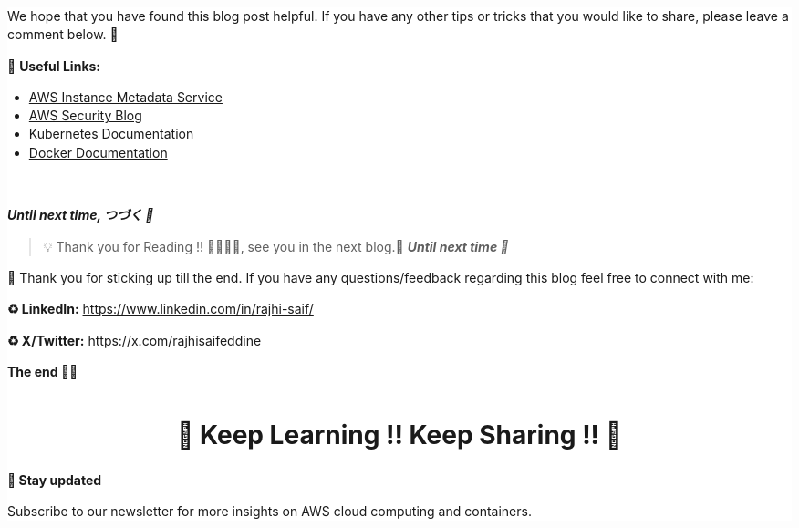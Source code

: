 We hope that you have found this blog post helpful. If you have any other tips or tricks that you would like to share, please leave a comment below. 💬

🔗 **Useful Links:**
- [AWS Instance Metadata Service](https://docs.aws.amazon.com/AWSEC2/latest/UserGuide/ec2-instance-metadata.html)
- [AWS Security Blog](https://aws.amazon.com/blogs/security/)
- [Kubernetes Documentation](https://kubernetes.io/docs/home/)
- [Docker Documentation](https://docs.docker.com/)

<br>

**_Until next time, つづく 🎉_**

> 💡 Thank you for Reading !! 🙌🏻😁📃, see you in the next blog.🤘  _**Until next time 🎉**_

🚀 Thank you for sticking up till the end. If you have any questions/feedback regarding this blog feel free to connect with me:

**♻️ LinkedIn:** https://www.linkedin.com/in/rajhi-saif/

**♻️ X/Twitter:** https://x.com/rajhisaifeddine

**The end ✌🏻**

<h1 align="center">🔰 Keep Learning !! Keep Sharing !! 🔰</h1>

**📅 Stay updated**

Subscribe to our newsletter for more insights on AWS cloud computing and containers.
